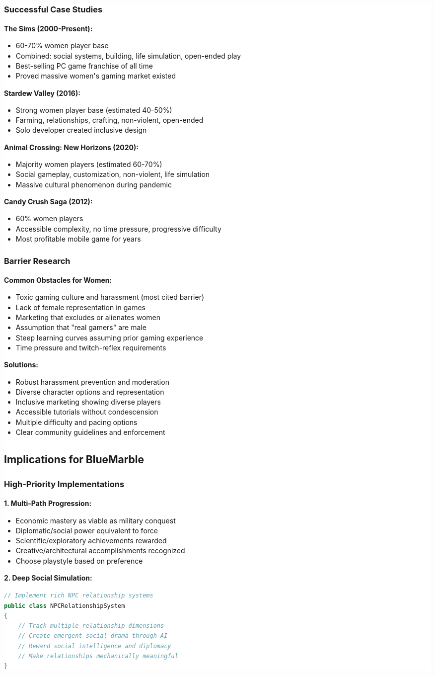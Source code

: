 ### Successful Case Studies

**The Sims (2000-Present):**
- 60-70% women player base
- Combined: social systems, building, life simulation, open-ended play
- Best-selling PC game franchise of all time
- Proved massive women's gaming market existed

**Stardew Valley (2016):**
- Strong women player base (estimated 40-50%)
- Farming, relationships, crafting, non-violent, open-ended
- Solo developer created inclusive design

**Animal Crossing: New Horizons (2020):**
- Majority women players (estimated 60-70%)
- Social gameplay, customization, non-violent, life simulation
- Massive cultural phenomenon during pandemic

**Candy Crush Saga (2012):**
- 60% women players
- Accessible complexity, no time pressure, progressive difficulty
- Most profitable mobile game for years

### Barrier Research

**Common Obstacles for Women:**
- Toxic gaming culture and harassment (most cited barrier)
- Lack of female representation in games
- Marketing that excludes or alienates women
- Assumption that "real gamers" are male
- Steep learning curves assuming prior gaming experience
- Time pressure and twitch-reflex requirements

**Solutions:**
- Robust harassment prevention and moderation
- Diverse character options and representation
- Inclusive marketing showing diverse players
- Accessible tutorials without condescension
- Multiple difficulty and pacing options
- Clear community guidelines and enforcement

## Implications for BlueMarble

### High-Priority Implementations

**1. Multi-Path Progression:**
- Economic mastery as viable as military conquest
- Diplomatic/social power equivalent to force
- Scientific/exploratory achievements rewarded
- Creative/architectural accomplishments recognized
- Choose playstyle based on preference

**2. Deep Social Simulation:**
```csharp
// Implement rich NPC relationship systems
public class NPCRelationshipSystem
{
    // Track multiple relationship dimensions
    // Create emergent social drama through AI
    // Reward social intelligence and diplomacy
    // Make relationships mechanically meaningful
}
```
